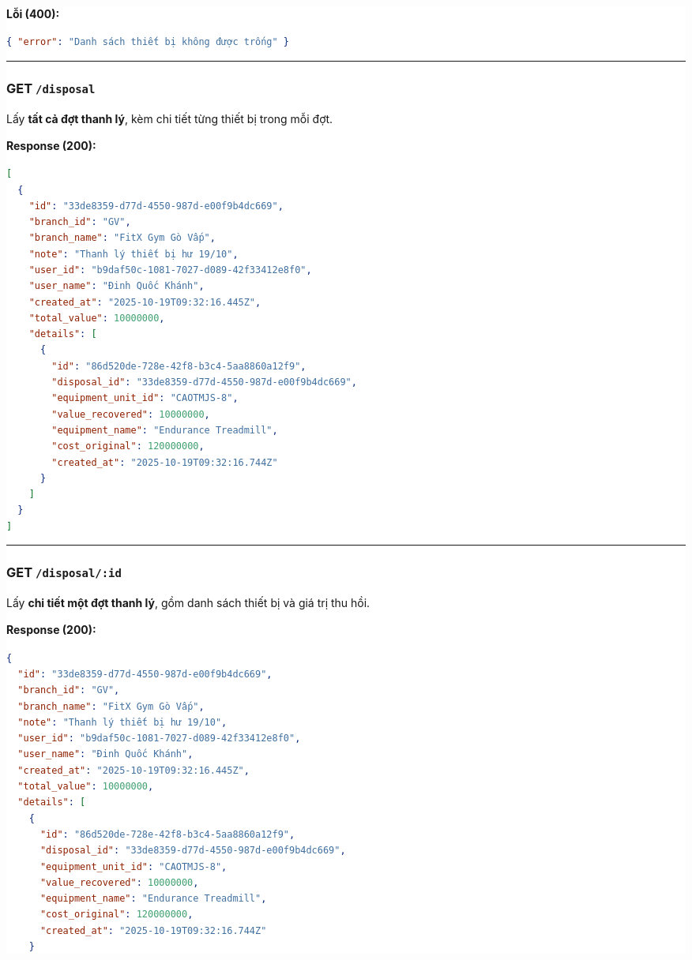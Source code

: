 **Lỗi (400):**

```json
{ "error": "Danh sách thiết bị không được trống" }
```

---

### GET `/disposal`

Lấy **tất cả đợt thanh lý**, kèm chi tiết từng thiết bị trong mỗi đợt.

**Response (200):**

```json
[
  {
    "id": "33de8359-d77d-4550-987d-e00f9b4dc669",
    "branch_id": "GV",
    "branch_name": "FitX Gym Gò Vấp",
    "note": "Thanh lý thiết bị hư 19/10",
    "user_id": "b9daf50c-1081-7027-d089-42f33412e8f0",
    "user_name": "Đinh Quốc Khánh",
    "created_at": "2025-10-19T09:32:16.445Z",
    "total_value": 10000000,
    "details": [
      {
        "id": "86d520de-728e-42f8-b3c4-5aa8860a12f9",
        "disposal_id": "33de8359-d77d-4550-987d-e00f9b4dc669",
        "equipment_unit_id": "CAOTMJS-8",
        "value_recovered": 10000000,
        "equipment_name": "Endurance Treadmill",
        "cost_original": 120000000,
        "created_at": "2025-10-19T09:32:16.744Z"
      }
    ]
  }
]
```

---

### GET `/disposal/:id`

Lấy **chi tiết một đợt thanh lý**, gồm danh sách thiết bị và giá trị thu hồi.

**Response (200):**

```json
{
  "id": "33de8359-d77d-4550-987d-e00f9b4dc669",
  "branch_id": "GV",
  "branch_name": "FitX Gym Gò Vấp",
  "note": "Thanh lý thiết bị hư 19/10",
  "user_id": "b9daf50c-1081-7027-d089-42f33412e8f0",
  "user_name": "Đinh Quốc Khánh",
  "created_at": "2025-10-19T09:32:16.445Z",
  "total_value": 10000000,
  "details": [
    {
      "id": "86d520de-728e-42f8-b3c4-5aa8860a12f9",
      "disposal_id": "33de8359-d77d-4550-987d-e00f9b4dc669",
      "equipment_unit_id": "CAOTMJS-8",
      "value_recovered": 10000000,
      "equipment_name": "Endurance Treadmill",
      "cost_original": 120000000,
      "created_at": "2025-10-19T09:32:16.744Z"
    }
```